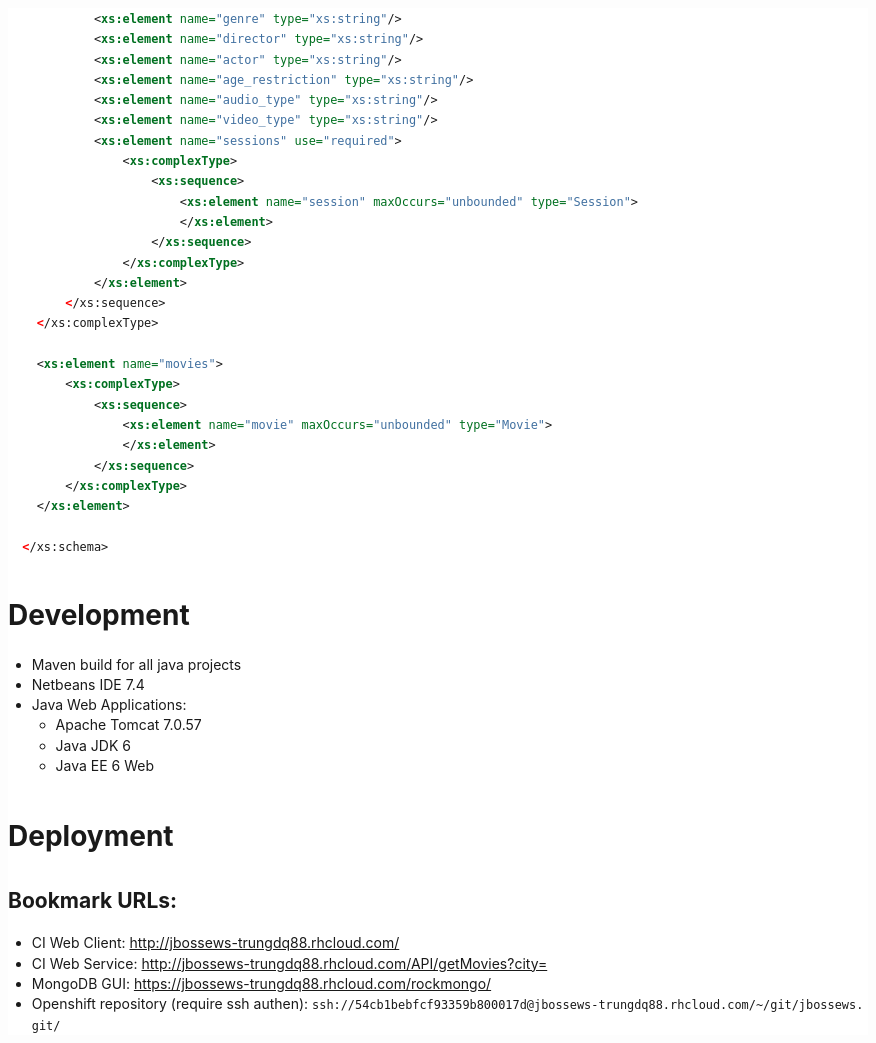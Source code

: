 ```xml
            <xs:element name="genre" type="xs:string"/>
            <xs:element name="director" type="xs:string"/>
            <xs:element name="actor" type="xs:string"/>
            <xs:element name="age_restriction" type="xs:string"/>
            <xs:element name="audio_type" type="xs:string"/>
            <xs:element name="video_type" type="xs:string"/>
            <xs:element name="sessions" use="required">
                <xs:complexType>
                    <xs:sequence>
                        <xs:element name="session" maxOccurs="unbounded" type="Session">                           
                        </xs:element>
                    </xs:sequence>
                </xs:complexType>
            </xs:element>
        </xs:sequence>
    </xs:complexType>

    <xs:element name="movies">
        <xs:complexType>
            <xs:sequence>
                <xs:element name="movie" maxOccurs="unbounded" type="Movie">
                </xs:element>
            </xs:sequence>
        </xs:complexType>
    </xs:element>
    
  </xs:schema>
```

# Development

- Maven build for all java projects
- Netbeans IDE 7.4
- Java Web Applications: 
    - Apache Tomcat 7.0.57
    - Java JDK 6
    - Java EE 6 Web


# Deployment

Bookmark URLs:
-
- CI Web Client: http://jbossews-trungdq88.rhcloud.com/
- CI Web Service: http://jbossews-trungdq88.rhcloud.com/API/getMovies?city=
- MongoDB GUI: https://jbossews-trungdq88.rhcloud.com/rockmongo/
- Openshift repository (require ssh authen): `ssh://54cb1bebfcf93359b800017d@jbossews-trungdq88.rhcloud.com/~/git/jbossews.git/`
